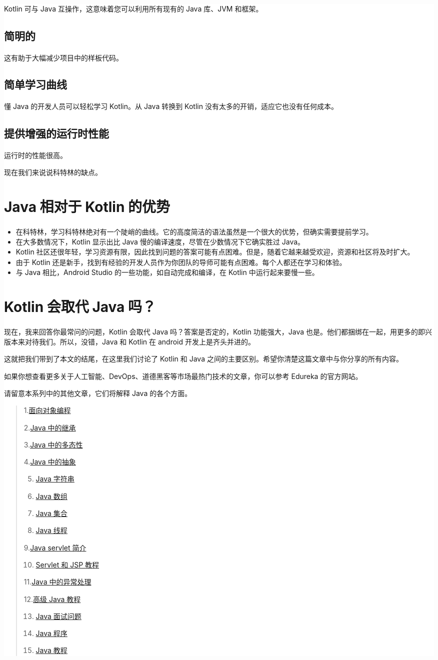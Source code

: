 Kotlin 可与 Java 互操作，这意味着您可以利用所有现有的 Java 库、JVM 和框架。

## 简明的

这有助于大幅减少项目中的样板代码。

## 简单学习曲线

懂 Java 的开发人员可以轻松学习 Kotlin。从 Java 转换到 Kotlin 没有太多的开销，适应它也没有任何成本。

## 提供增强的运行时性能

运行时的性能很高。

现在我们来说说科特林的缺点。

# Java 相对于 Kotlin 的优势

*   在科特林，学习科特林绝对有一个陡峭的曲线。它的高度简洁的语法虽然是一个很大的优势，但确实需要提前学习。
*   在大多数情况下，Kotlin 显示出比 Java 慢的编译速度，尽管在少数情况下它确实胜过 Java。
*   Kotlin 社区还很年轻，学习资源有限，因此找到问题的答案可能有点困难。但是，随着它越来越受欢迎，资源和社区将及时扩大。
*   由于 Kotlin 还是新手，找到有经验的开发人员作为你团队的导师可能有点困难。每个人都还在学习和体验。
*   与 Java 相比，Android Studio 的一些功能，如自动完成和编译，在 Kotlin 中运行起来要慢一些。

# Kotlin 会取代 Java 吗？

现在，我来回答你最常问的问题，Kotlin 会取代 Java 吗？答案是否定的，Kotlin 功能强大，Java 也是。他们都捆绑在一起，用更多的即兴版本来对待我们。所以，没错，Java 和 Kotlin 在 android 开发上是齐头并进的。

这就把我们带到了本文的结尾，在这里我们讨论了 Kotlin 和 Java 之间的主要区别。希望你清楚这篇文章中与你分享的所有内容。

如果你想查看更多关于人工智能、DevOps、道德黑客等市场最热门技术的文章，你可以参考 Edureka 的官方网站。

请留意本系列中的其他文章，它们将解释 Java 的各个方面。

> 1.[面向对象编程](/edureka/object-oriented-programming-b29cfd50eca0)
> 
> 2.[Java 中的继承](/edureka/inheritance-in-java-f638d3ed559e)
> 
> 3.[Java 中的多态性](/edureka/polymorphism-in-java-9559e3641b9b)
> 
> 4.[Java 中的抽象](/edureka/java-abstraction-d2d790c09037)
> 
> 5. [Java 字符串](/edureka/java-string-68e5d0ca331f)
> 
> 6. [Java 数组](/edureka/java-array-tutorial-50299ef85e5)
> 
> 7. [Java 集合](/edureka/java-collections-6d50b013aef8)
> 
> 8. [Java 线程](/edureka/java-thread-bfb08e4eb691)
> 
> 9.[Java servlet 简介](/edureka/java-servlets-62f583d69c7e)
> 
> 10. [Servlet 和 JSP 教程](/edureka/servlet-and-jsp-tutorial-ef2e2ab9ee2a)
> 
> 11.[Java 中的异常处理](/edureka/java-exception-handling-7bd07435508c)
> 
> 12.[高级 Java 教程](/edureka/advanced-java-tutorial-f6ebac5175ec)
> 
> 13. [Java 面试问题](/edureka/java-interview-questions-1d59b9c53973)
> 
> 14. [Java 程序](/edureka/java-programs-1e3220df2e76)
> 
> 15. [Java 教程](/edureka/java-tutorial-bbdd28a2acd7)